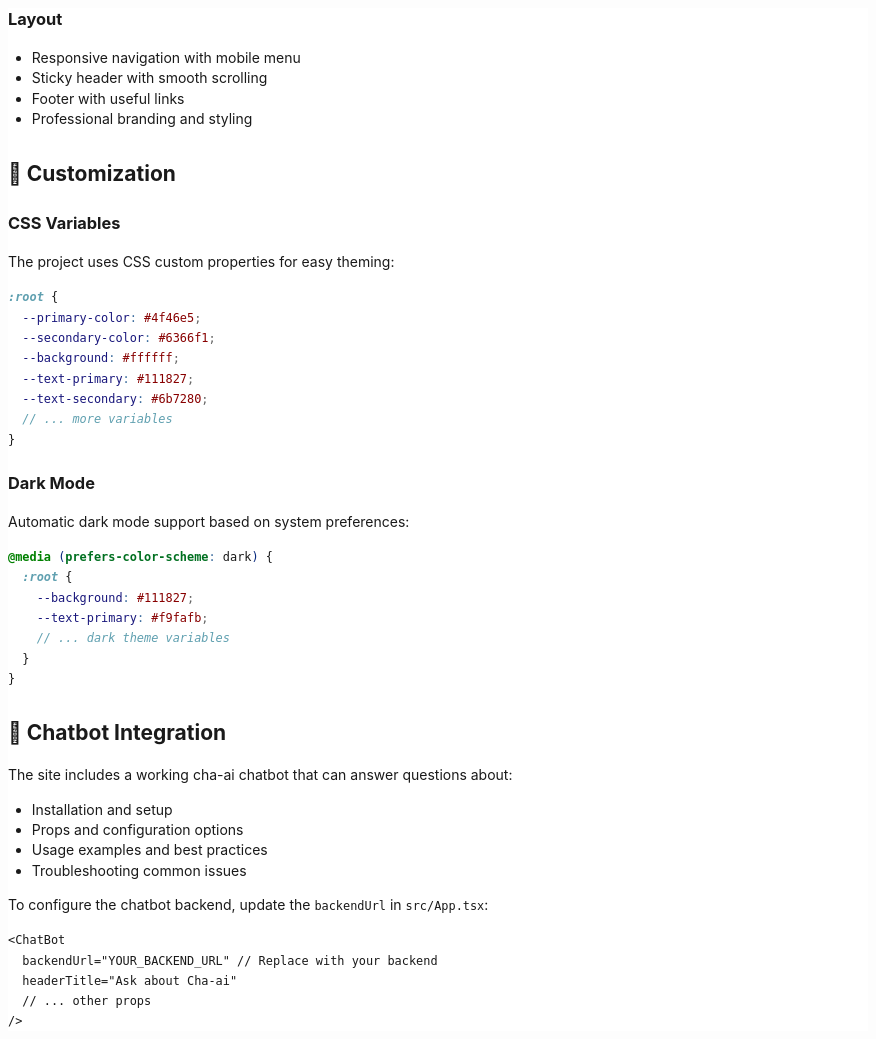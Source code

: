 ### Layout
- Responsive navigation with mobile menu
- Sticky header with smooth scrolling
- Footer with useful links
- Professional branding and styling

## 🎨 Customization

### CSS Variables
The project uses CSS custom properties for easy theming:

```scss
:root {
  --primary-color: #4f46e5;
  --secondary-color: #6366f1;
  --background: #ffffff;
  --text-primary: #111827;
  --text-secondary: #6b7280;
  // ... more variables
}
```

### Dark Mode
Automatic dark mode support based on system preferences:

```scss
@media (prefers-color-scheme: dark) {
  :root {
    --background: #111827;
    --text-primary: #f9fafb;
    // ... dark theme variables
  }
}
```

## 🤖 Chatbot Integration

The site includes a working cha-ai chatbot that can answer questions about:
- Installation and setup
- Props and configuration options
- Usage examples and best practices
- Troubleshooting common issues

To configure the chatbot backend, update the `backendUrl` in `src/App.tsx`:

```tsx
<ChatBot
  backendUrl="YOUR_BACKEND_URL" // Replace with your backend
  headerTitle="Ask about Cha-ai"
  // ... other props
/>
```
